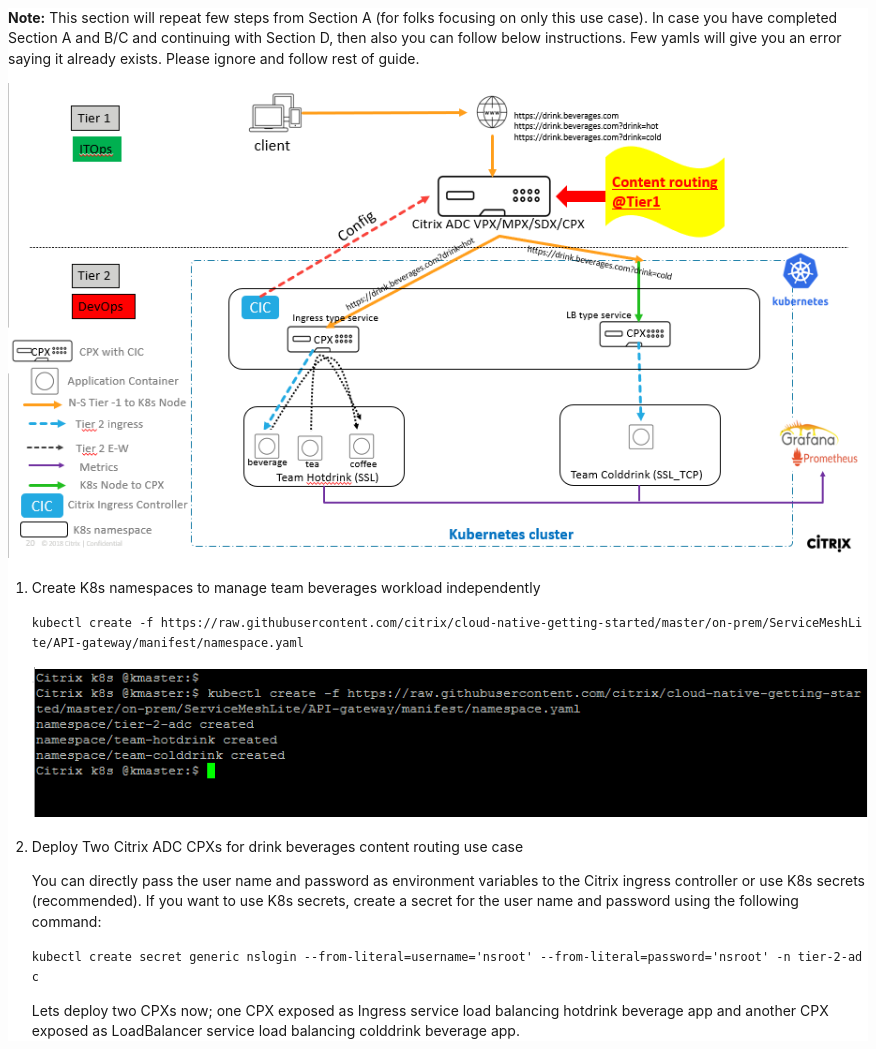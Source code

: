 **Note:** This section will repeat few steps from Section A (for folks focusing on only this use case). In case you have completed Section A and B/C and continuing with Section D, then also you can follow below instructions. Few yamls will give you an error saying it already exists. Please ignore and follow rest of guide.


![cr-topology](images/cr-topology.PNG)

1. Create K8s namespaces to manage team beverages workload independently
    ```
    kubectl create -f https://raw.githubusercontent.com/citrix/cloud-native-getting-started/master/on-prem/ServiceMeshLite/API-gateway/manifest/namespace.yaml
    ```
    ![namespace](images/namespace.PNG)

2.	Deploy Two Citrix ADC CPXs for drink beverages content routing use case

    You can directly pass the user name and password as environment variables to the Citrix ingress controller or use K8s secrets (recommended). If you want to use K8s secrets, create a secret for the user name and password using the following command:
    ```
    kubectl create secret generic nslogin --from-literal=username='nsroot' --from-literal=password='nsroot' -n tier-2-adc
    ```
    Lets deploy two CPXs now; one CPX exposed as Ingress service load balancing hotdrink beverage app and another CPX exposed as LoadBalancer service load balancing colddrink beverage app.
